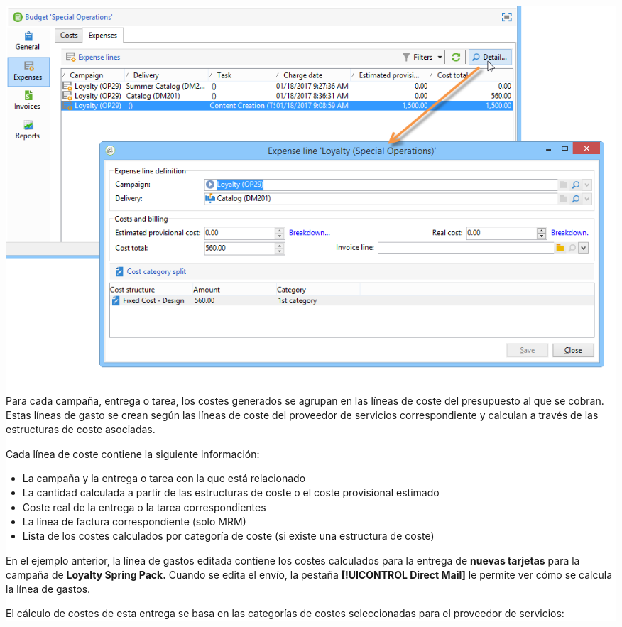 ![](assets/s_ncs_user_budget_line_edit.png)

Para cada campaña, entrega o tarea, los costes generados se agrupan en las líneas de coste del presupuesto al que se cobran. Estas líneas de gasto se crean según las líneas de coste del proveedor de servicios correspondiente y calculan a través de las estructuras de coste asociadas.

Cada línea de coste contiene la siguiente información:

* La campaña y la entrega o tarea con la que está relacionado
* La cantidad calculada a partir de las estructuras de coste o el coste provisional estimado
* Coste real de la entrega o la tarea correspondientes
* La línea de factura correspondiente (solo MRM)
* Lista de los costes calculados por categoría de coste (si existe una estructura de coste)

En el ejemplo anterior, la línea de gastos editada contiene los costes calculados para la entrega de **nuevas tarjetas** para la campaña de **Loyalty Spring Pack.** Cuando se edita el envío, la pestaña **[!UICONTROL Direct Mail]** le permite ver cómo se calcula la línea de gastos.

El cálculo de costes de esta entrega se basa en las categorías de costes seleccionadas para el proveedor de servicios:
